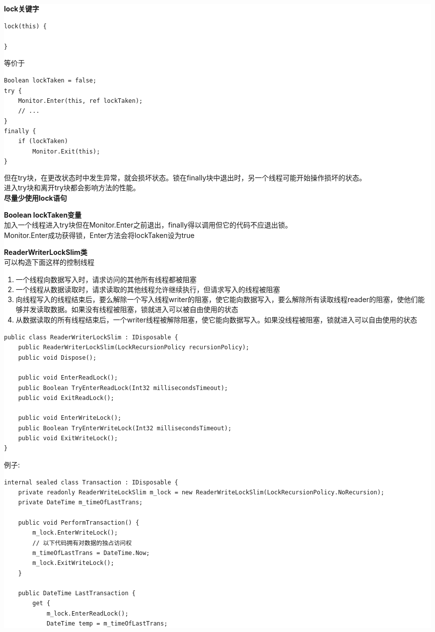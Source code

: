 **lock关键字**
```
lock(this) {

}
```
等价于
```
Boolean lockTaken = false;
try {
    Monitor.Enter(this, ref lockTaken);
    // ...
}
finally {
    if (lockTaken)
        Monitor.Exit(this);
}
```
但在try块，在更改状态时中发生异常，就会损坏状态。锁在finally块中退出时，另一个线程可能开始操作损坏的状态。  
进入try块和离开try块都会影响方法的性能。  
**尽量少使用lock语句**  

**Boolean lockTaken变量**  
加入一个线程进入try块但在Monitor.Enter之前退出，finally得以调用但它的代码不应退出锁。  
Monitor.Enter成功获得锁，Enter方法会将lockTaken设为true  

**ReaderWriterLockSlim类**  
可以构造下面这样的控制线程  
1. 一个线程向数据写入时，请求访问的其他所有线程都被阻塞  
2. 一个线程从数据读取时，请求读取的其他线程允许继续执行，但请求写入的线程被阻塞  
3. 向线程写入的线程结束后，要么解除一个写入线程writer的阻塞，使它能向数据写入，要么解除所有读取线程reader的阻塞，使他们能够并发读取数据。如果没有线程被阻塞，锁就进入可以被自由使用的状态  
4. 从数据读取的所有线程结束后，一个writer线程被解除阻塞，使它能向数据写入。如果没线程被阻塞，锁就进入可以自由使用的状态  

```
public class ReaderWriterLockSlim : IDisposable {
    public ReaderWriterLockSlim(LockRecursionPolicy recursionPolicy);
    public void Dispose();

    public void EnterReadLock();
    public Boolean TryEnterReadLock(Int32 millisecondsTimeout);
    public void ExitReadLock();

    public void EnterWriteLock();
    public Boolean TryEnterWriteLock(Int32 millisecondsTimeout);
    public void ExitWriteLock();
}
```
例子:
```
internal sealed class Transaction : IDisposable {
    private readonly ReaderWriteLockSlim m_lock = new ReaderWriteLockSlim(LockRecursionPolicy.NoRecursion);
    private DateTime m_timeOfLastTrans;

    public void PerformTransaction() {
        m_lock.EnterWriteLock();
        // 以下代码拥有对数据的独占访问权
        m_timeOfLastTrans = DateTime.Now;
        m_lock.ExitWriteLock();
    }

    public DateTime LastTransaction {
        get {
            m_lock.EnterReadLock();
            DateTime temp = m_timeOfLastTrans;
```